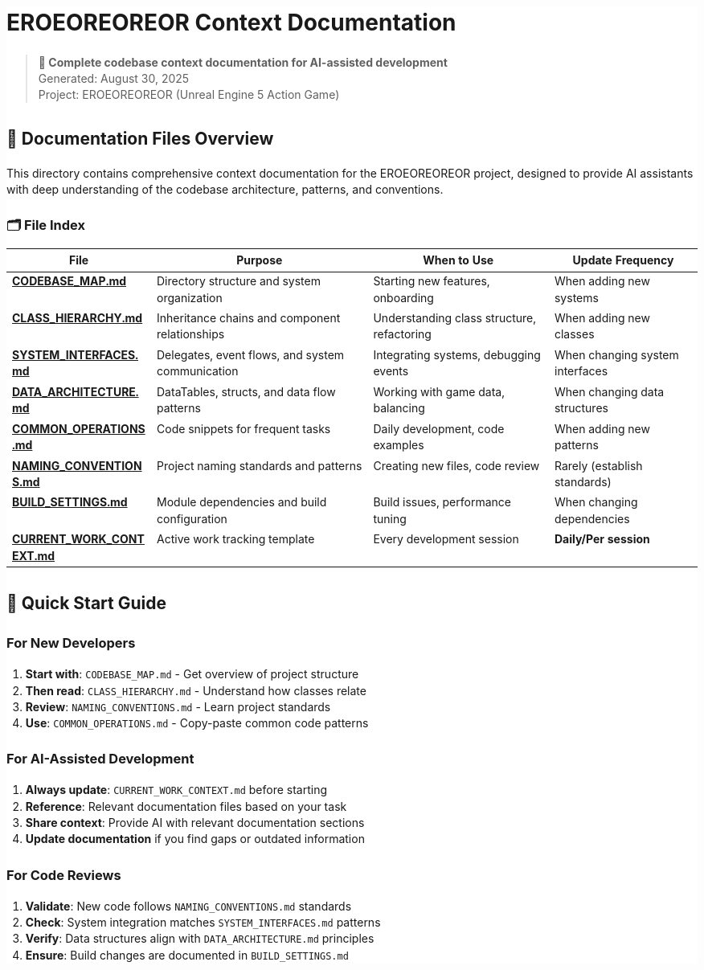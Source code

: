 # EROEOREOREOR Context Documentation

> **📖 Complete codebase context documentation for AI-assisted development**  
> Generated: August 30, 2025  
> Project: EROEOREOREOR (Unreal Engine 5 Action Game)

## 📁 Documentation Files Overview

This directory contains comprehensive context documentation for the EROEOREOREOR project, designed to provide AI assistants with deep understanding of the codebase architecture, patterns, and conventions.

### 🗂️ File Index

| File | Purpose | When to Use | Update Frequency |
|------|---------|-------------|------------------|
| **[CODEBASE_MAP.md](CODEBASE_MAP.md)** | Directory structure and system organization | Starting new features, onboarding | When adding new systems |
| **[CLASS_HIERARCHY.md](CLASS_HIERARCHY.md)** | Inheritance chains and component relationships | Understanding class structure, refactoring | When adding new classes |
| **[SYSTEM_INTERFACES.md](SYSTEM_INTERFACES.md)** | Delegates, event flows, and system communication | Integrating systems, debugging events | When changing system interfaces |
| **[DATA_ARCHITECTURE.md](DATA_ARCHITECTURE.md)** | DataTables, structs, and data flow patterns | Working with game data, balancing | When changing data structures |
| **[COMMON_OPERATIONS.md](COMMON_OPERATIONS.md)** | Code snippets for frequent tasks | Daily development, code examples | When adding new patterns |
| **[NAMING_CONVENTIONS.md](NAMING_CONVENTIONS.md)** | Project naming standards and patterns | Creating new files, code review | Rarely (establish standards) |
| **[BUILD_SETTINGS.md](BUILD_SETTINGS.md)** | Module dependencies and build configuration | Build issues, performance tuning | When changing dependencies |
| **[CURRENT_WORK_CONTEXT.md](CURRENT_WORK_CONTEXT.md)** | Active work tracking template | Every development session | **Daily/Per session** |

## 🚀 Quick Start Guide

### For New Developers

1. **Start with**: `CODEBASE_MAP.md` - Get overview of project structure
2. **Then read**: `CLASS_HIERARCHY.md` - Understand how classes relate
3. **Review**: `NAMING_CONVENTIONS.md` - Learn project standards
4. **Use**: `COMMON_OPERATIONS.md` - Copy-paste common code patterns

### For AI-Assisted Development

1. **Always update**: `CURRENT_WORK_CONTEXT.md` before starting
2. **Reference**: Relevant documentation files based on your task
3. **Share context**: Provide AI with relevant documentation sections
4. **Update documentation** if you find gaps or outdated information

### For Code Reviews

1. **Validate**: New code follows `NAMING_CONVENTIONS.md` standards  
2. **Check**: System integration matches `SYSTEM_INTERFACES.md` patterns
3. **Verify**: Data structures align with `DATA_ARCHITECTURE.md` principles
4. **Ensure**: Build changes are documented in `BUILD_SETTINGS.md`
